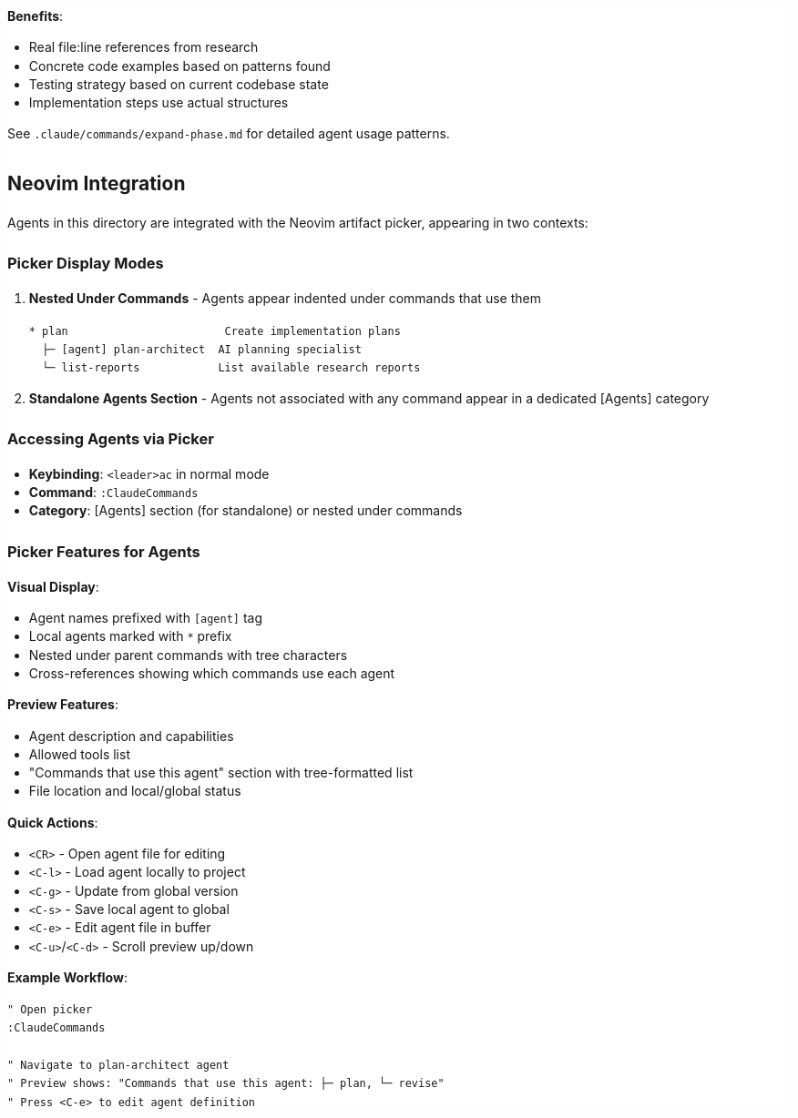 **Benefits**:
- Real file:line references from research
- Concrete code examples based on patterns found
- Testing strategy based on current codebase state
- Implementation steps use actual structures

See `.claude/commands/expand-phase.md` for detailed agent usage patterns.

## Neovim Integration

Agents in this directory are integrated with the Neovim artifact picker, appearing in two contexts:

### Picker Display Modes

1. **Nested Under Commands** - Agents appear indented under commands that use them
   ```
   * plan                        Create implementation plans
     ├─ [agent] plan-architect  AI planning specialist
     └─ list-reports            List available research reports
   ```

2. **Standalone Agents Section** - Agents not associated with any command appear in a dedicated [Agents] category

### Accessing Agents via Picker

- **Keybinding**: `<leader>ac` in normal mode
- **Command**: `:ClaudeCommands`
- **Category**: [Agents] section (for standalone) or nested under commands

### Picker Features for Agents

**Visual Display**:
- Agent names prefixed with `[agent]` tag
- Local agents marked with `*` prefix
- Nested under parent commands with tree characters
- Cross-references showing which commands use each agent

**Preview Features**:
- Agent description and capabilities
- Allowed tools list
- "Commands that use this agent" section with tree-formatted list
- File location and local/global status

**Quick Actions**:
- `<CR>` - Open agent file for editing
- `<C-l>` - Load agent locally to project
- `<C-g>` - Update from global version
- `<C-s>` - Save local agent to global
- `<C-e>` - Edit agent file in buffer
- `<C-u>`/`<C-d>` - Scroll preview up/down

**Example Workflow**:
```vim
" Open picker
:ClaudeCommands

" Navigate to plan-architect agent
" Preview shows: "Commands that use this agent: ├─ plan, └─ revise"
" Press <C-e> to edit agent definition
```
